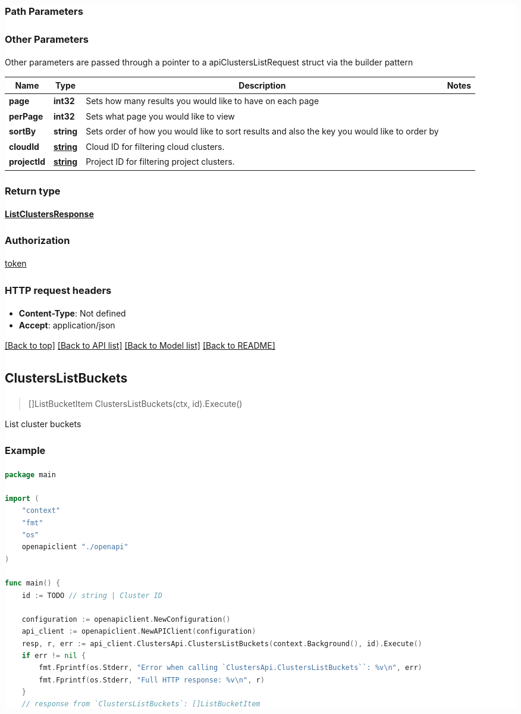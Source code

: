 ### Path Parameters



### Other Parameters

Other parameters are passed through a pointer to a apiClustersListRequest struct via the builder pattern


Name | Type | Description  | Notes
------------- | ------------- | ------------- | -------------
 **page** | **int32** | Sets how many results you would like to have on each page | 
 **perPage** | **int32** | Sets what page you would like to view | 
 **sortBy** | **string** | Sets order of how you would like to sort results and also the key you would like to order by | 
 **cloudId** | [**string**](string.md) | Cloud ID for filtering cloud clusters.  | 
 **projectId** | [**string**](string.md) | Project ID for filtering project clusters.  | 

### Return type

[**ListClustersResponse**](ListClustersResponse.md)

### Authorization

[token](../README.md#token)

### HTTP request headers

- **Content-Type**: Not defined
- **Accept**: application/json

[[Back to top]](#) [[Back to API list]](../README.md#documentation-for-api-endpoints)
[[Back to Model list]](../README.md#documentation-for-models)
[[Back to README]](../README.md)


## ClustersListBuckets

> []ListBucketItem ClustersListBuckets(ctx, id).Execute()

List cluster buckets



### Example

```go
package main

import (
    "context"
    "fmt"
    "os"
    openapiclient "./openapi"
)

func main() {
    id := TODO // string | Cluster ID

    configuration := openapiclient.NewConfiguration()
    api_client := openapiclient.NewAPIClient(configuration)
    resp, r, err := api_client.ClustersApi.ClustersListBuckets(context.Background(), id).Execute()
    if err != nil {
        fmt.Fprintf(os.Stderr, "Error when calling `ClustersApi.ClustersListBuckets``: %v\n", err)
        fmt.Fprintf(os.Stderr, "Full HTTP response: %v\n", r)
    }
    // response from `ClustersListBuckets`: []ListBucketItem
```